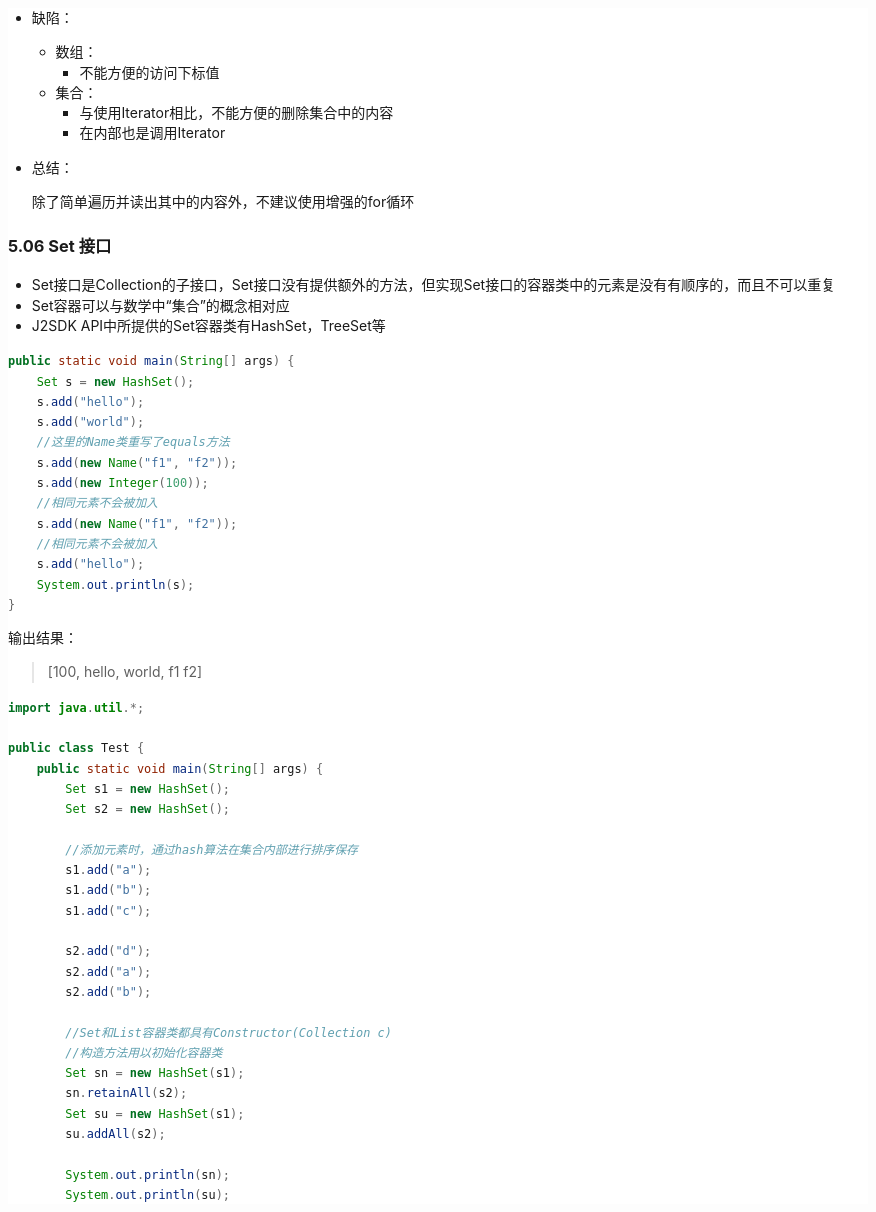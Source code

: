 
- 缺陷：

  - 数组：
    - 不能方便的访问下标值
  - 集合：
    - 与使用Iterator相比，不能方便的删除集合中的内容
    - 在内部也是调用Iterator

- 总结：

  除了简单遍历并读出其中的内容外，不建议使用增强的for循环



### 5.06 Set 接口

- Set接口是Collection的子接口，Set接口没有提供额外的方法，但实现Set接口的容器类中的元素是没有有顺序的，而且不可以重复
- Set容器可以与数学中“集合”的概念相对应
- J2SDK API中所提供的Set容器类有HashSet，TreeSet等



```java
public static void main(String[] args) {
  	Set s = new HashSet();
  	s.add("hello");
  	s.add("world");
  	//这里的Name类重写了equals方法
  	s.add(new Name("f1", "f2"));
  	s.add(new Integer(100));
  	//相同元素不会被加入
  	s.add(new Name("f1", "f2"));
  	//相同元素不会被加入
  	s.add("hello");
  	System.out.println(s);
}
```

输出结果：

> [100, hello, world, f1 f2]



```java
import java.util.*;

public class Test {
    public static void main(String[] args) {
        Set s1 = new HashSet();
        Set s2 = new HashSet();
		
      	//添加元素时，通过hash算法在集合内部进行排序保存
        s1.add("a");
        s1.add("b");
        s1.add("c");

        s2.add("d");
        s2.add("a");
        s2.add("b");

        //Set和List容器类都具有Constructor(Collection c)
        //构造方法用以初始化容器类
        Set sn = new HashSet(s1);
        sn.retainAll(s2);
        Set su = new HashSet(s1);
        su.addAll(s2);
      
        System.out.println(sn);
        System.out.println(su);
```